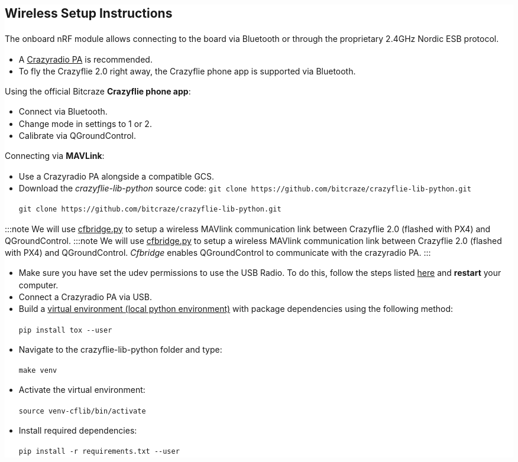 ## Wireless Setup Instructions

The onboard nRF module allows connecting to the board via Bluetooth or through the proprietary 2.4GHz Nordic ESB protocol.

- A [Crazyradio PA](https://www.bitcraze.io/crazyradio-pa/) is recommended.
- To fly the Crazyflie 2.0 right away, the Crazyflie phone app is supported via Bluetooth.

Using the official Bitcraze **Crazyflie phone app**:

- Connect via Bluetooth.
- Change mode in settings to 1 or 2.
- Calibrate via QGroundControl.

Connecting via **MAVLink**:

- Use a Crazyradio PA alongside a compatible GCS.
- Download the *crazyflie-lib-python* source code: `git clone https://github.com/bitcraze/crazyflie-lib-python.git`
   ```
   git clone https://github.com/bitcraze/crazyflie-lib-python.git
   ```

:::note
We will use [cfbridge.py](https://github.com/bitcraze/crazyflie-lib-python/blob/master/examples/cfbridge.py) to setup a wireless MAVlink communication link between Crazyflie 2.0 (flashed with PX4) and QGroundControl. :::note We will use [cfbridge.py](https://github.com/bitcraze/crazyflie-lib-python/blob/master/examples/cfbridge.py) to setup a wireless MAVlink communication link between Crazyflie 2.0 (flashed with PX4) and QGroundControl. *Cfbridge* enables QGroundControl to communicate with the crazyradio PA.
:::

- Make sure you have set the udev permissions to use the USB Radio. To do this, follow the steps listed [here](https://github.com/bitcraze/crazyflie-lib-python#setting-udev-permissions) and **restart** your computer.
- Connect a Crazyradio PA via USB.
- Build a [virtual environment (local python environment)](https://virtualenv.pypa.io/en/latest/) with package dependencies using the following method:
    ```
    pip install tox --user
    ```
- Navigate to the crazyflie-lib-python folder and type:
    ```
    make venv
    ```
- Activate the virtual environment:
    ```
    source venv-cflib/bin/activate
    ```
- Install required dependencies:
    ```
    pip install -r requirements.txt --user
    ```
